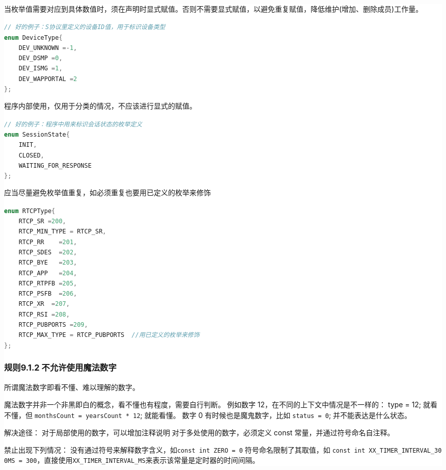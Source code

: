 ```C++
```

当枚举值需要对应到具体数值时，须在声明时显式赋值。否则不需要显式赋值，以避免重复赋值，降低维护(增加、删除成员)工作量。

```C++
// 好的例子：S协议里定义的设备ID值，用于标识设备类型
enum DeviceType{
    DEV_UNKNOWN =-1,
    DEV_DSMP =0,
    DEV_ISMG =1,
    DEV_WAPPORTAL =2
};
```

程序内部使用，仅用于分类的情况，不应该进行显式的赋值。

```C++
// 好的例子：程序中用来标识会话状态的枚举定义
enum SessionState{
    INIT,
    CLOSED,
    WAITING_FOR_RESPONSE
};
```

应当尽量避免枚举值重复，如必须重复也要用已定义的枚举来修饰

```C++
enum RTCPType{
    RTCP_SR =200,
    RTCP_MIN_TYPE = RTCP_SR,
    RTCP_RR    =201,
    RTCP_SDES  =202, 
    RTCP_BYE   =203,
    RTCP_APP   =204, 
    RTCP_RTPFB =205,
    RTCP_PSFB  =206,
    RTCP_XR  =207,
    RTCP_RSI =208,
    RTCP_PUBPORTS =209,
    RTCP_MAX_TYPE = RTCP_PUBPORTS  //用已定义的枚举来修饰
};
```

### 规则9.1.2 不允许使用魔法数字

所谓魔法数字即看不懂、难以理解的数字。

魔法数字并非一个非黑即白的概念，看不懂也有程度，需要自行判断。 例如数字 12，在不同的上下文中情况是不一样的： type = 12; 就看不懂，但 `monthsCount = yearsCount * 12`; 就能看懂。 数字 0 有时候也是魔鬼数字，比如 `status = 0`; 并不能表达是什么状态。

解决途径： 对于局部使用的数字，可以增加注释说明 对于多处使用的数字，必须定义 const 常量，并通过符号命名自注释。

禁止出现下列情况： 没有通过符号来解释数字含义，如`const int ZERO = 0` 符号命名限制了其取值，如 `const int XX_TIMER_INTERVAL_300MS = 300`，直接使用`XX_TIMER_INTERVAL_MS`来表示该常量是定时器的时间间隔。

